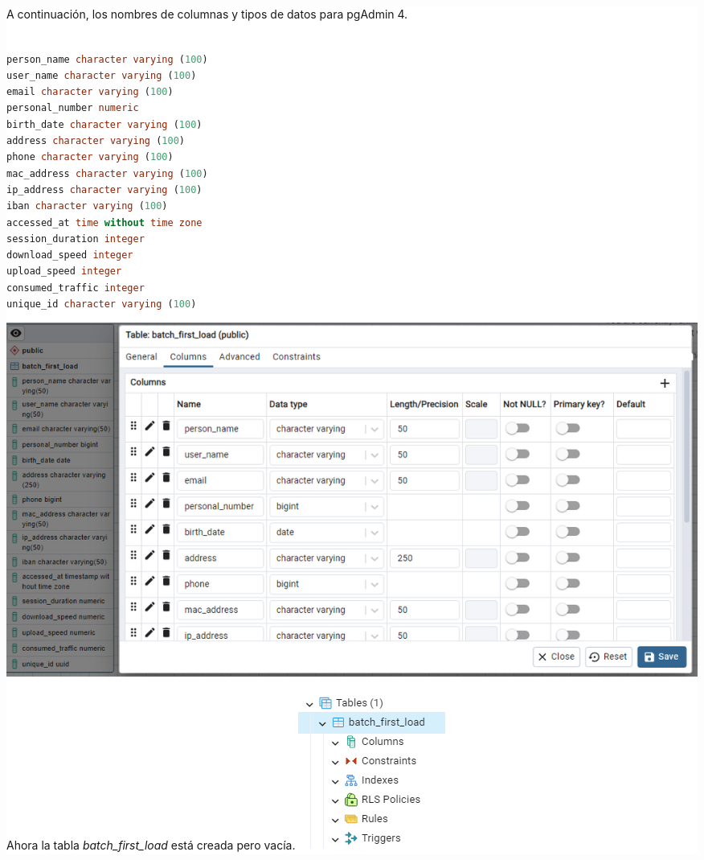 A continuación, los nombres de columnas y tipos de datos para pgAdmin 4.
```sql

person_name character varying (100)
user_name character varying (100)
email character varying (100)
personal_number numeric
birth_date character varying (100)
address character varying (100)
phone character varying (100)
mac_address character varying (100)
ip_address character varying (100)
iban character varying (100)
accessed_at time without time zone
session_duration integer
download_speed integer
upload_speed integer
consumed_traffic integer
unique_id character varying (100)

```
![Imagen 2.12](/Assets/image_2.12.PNG)

Ahora la tabla *batch_first_load* está creada pero vacía.
![Imagen 2.13](/Assets/image_2.13.PNG)
